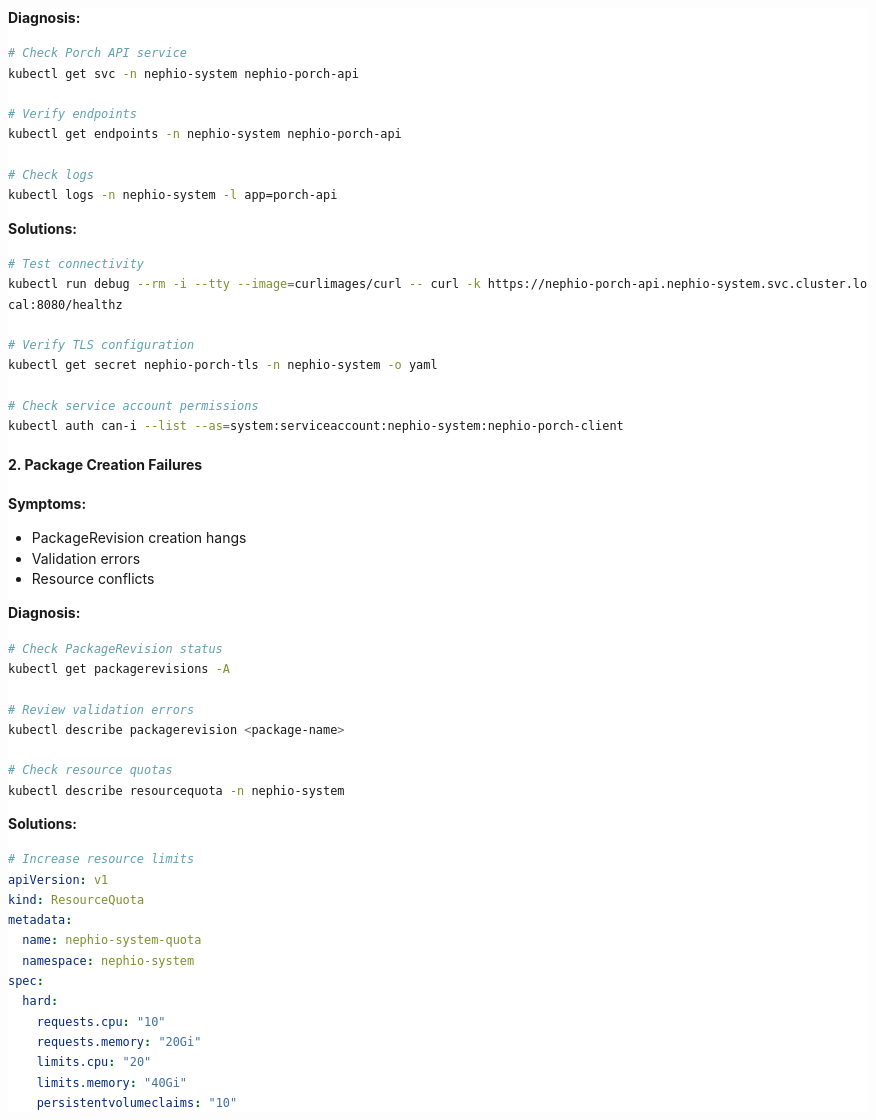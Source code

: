 **Diagnosis:**
```bash
# Check Porch API service
kubectl get svc -n nephio-system nephio-porch-api

# Verify endpoints
kubectl get endpoints -n nephio-system nephio-porch-api

# Check logs
kubectl logs -n nephio-system -l app=porch-api
```

**Solutions:**
```bash
# Test connectivity
kubectl run debug --rm -i --tty --image=curlimages/curl -- curl -k https://nephio-porch-api.nephio-system.svc.cluster.local:8080/healthz

# Verify TLS configuration
kubectl get secret nephio-porch-tls -n nephio-system -o yaml

# Check service account permissions
kubectl auth can-i --list --as=system:serviceaccount:nephio-system:nephio-porch-client
```

#### 2. Package Creation Failures

**Symptoms:**
- PackageRevision creation hangs
- Validation errors
- Resource conflicts

**Diagnosis:**
```bash
# Check PackageRevision status
kubectl get packagerevisions -A

# Review validation errors
kubectl describe packagerevision <package-name>

# Check resource quotas
kubectl describe resourcequota -n nephio-system
```

**Solutions:**
```yaml
# Increase resource limits
apiVersion: v1
kind: ResourceQuota
metadata:
  name: nephio-system-quota
  namespace: nephio-system
spec:
  hard:
    requests.cpu: "10"
    requests.memory: "20Gi"
    limits.cpu: "20"
    limits.memory: "40Gi"
    persistentvolumeclaims: "10"
```

